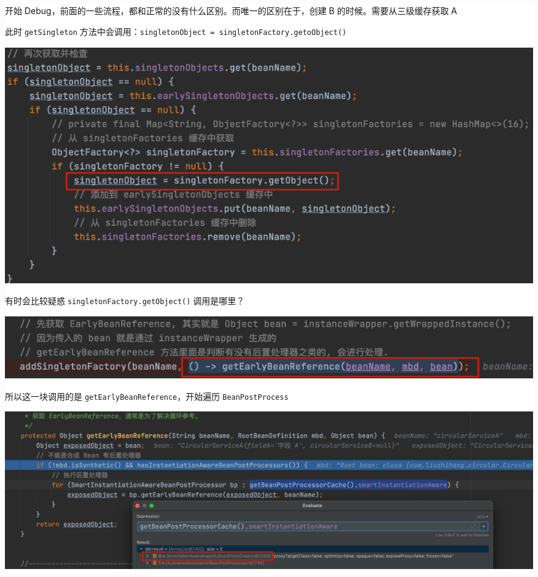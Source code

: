 

开始 Debug，前面的一些流程，都和正常的没有什么区别。而唯一的区别在于，创建 B 的时候。需要从三级缓存获取 A



此时 `getSingleton` 方法中会调用：`singletonObject = singletonFactory.getoObject()`



![debug5](Spring-动态代理时是如何解决依赖循环的/debug5.png)



有时会比较疑惑 `singletonFactory.getObject()` 调用是哪里？



![debug6](Spring-动态代理时是如何解决依赖循环的/debug6.png)



所以这一块调用的是 `getEarlyBeanReference`，开始遍历 `BeanPostProcess`



![debug7](Spring-动态代理时是如何解决依赖循环的/debug7.png)
